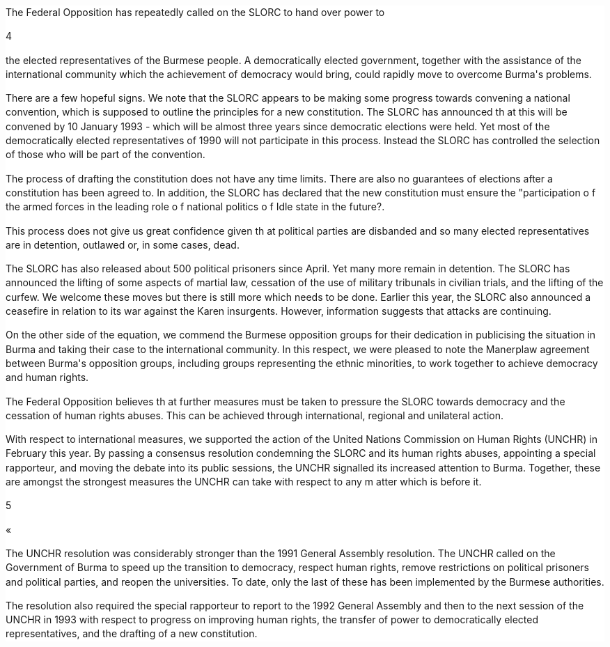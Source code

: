  The Federal Opposition has repeatedly called on the SLORC to hand over power to

 4

 the elected representatives of the Burmese people. A democratically elected  government, together with the assistance of the international community which the  achievement of democracy would bring, could rapidly move to overcome Burma's  problems.

 There are a few hopeful signs. We note that the SLORC appears to be making some  progress towards convening a national convention, which is supposed to outline the  principles for a new constitution. The SLORC has announced th at this will be  convened by 10 January 1993 - which will be almost three years since democratic  elections were held. Yet most of the democratically elected representatives of 1990  will not participate in this process. Instead the SLORC has controlled the selection  of those who will be part of the convention.

 The process of drafting the constitution does not have any time limits. There are  also no guarantees of elections after a constitution has been agreed to. In addition,  the SLORC has declared that the new constitution must ensure the "participation  o f the armed forces in the leading role o f national politics o f Idle state in the future?.

 This process does not give us great confidence given th at political parties are  disbanded and so many elected representatives are in detention, outlawed or, in  some cases, dead.

 The SLORC has also released about 500 political prisoners since April. Yet many  more remain in detention. The SLORC has announced the lifting of some aspects  of martial law, cessation of the use of military tribunals in civilian trials, and the  lifting of the curfew. We welcome these moves but there is still more which needs  to be done. Earlier this year, the SLORC also announced a ceasefire in relation to  its war against the Karen insurgents. However, information suggests that attacks  are continuing.

 On the other side of the equation, we commend the Burmese opposition groups for  their dedication in publicising the situation in Burma and taking their case to the  international community. In this respect, we were pleased to note the Manerplaw  agreement between Burma's opposition groups, including groups representing the  ethnic minorities, to work together to achieve democracy and human rights.

 The Federal Opposition believes th at further measures must be taken to pressure  the SLORC towards democracy and the cessation of human rights abuses. This can  be achieved through international, regional and unilateral action.

 With respect to international measures, we supported the action of the United  Nations Commission on Human Rights (UNCHR) in February this year. By passing  a consensus resolution condemning the SLORC and its human rights abuses,  appointing a special rapporteur, and moving the debate into its public sessions, the  UNCHR signalled its increased attention to Burma. Together, these are amongst  the strongest measures the UNCHR can take with respect to any m atter which is  before it.

 5

 «

 The UNCHR resolution was considerably stronger than the 1991 General Assembly  resolution. The UNCHR called on the Government of Burma to speed up the  transition to democracy, respect human rights, remove restrictions on political  prisoners and political parties, and reopen the universities. To date, only the last  of these has been implemented by the Burmese authorities.

 The resolution also required the special rapporteur to report to the 1992 General  Assembly and then to the next session of the UNCHR in 1993 with respect to  progress on improving human rights, the transfer of power to democratically elected  representatives, and the drafting of a new constitution.
